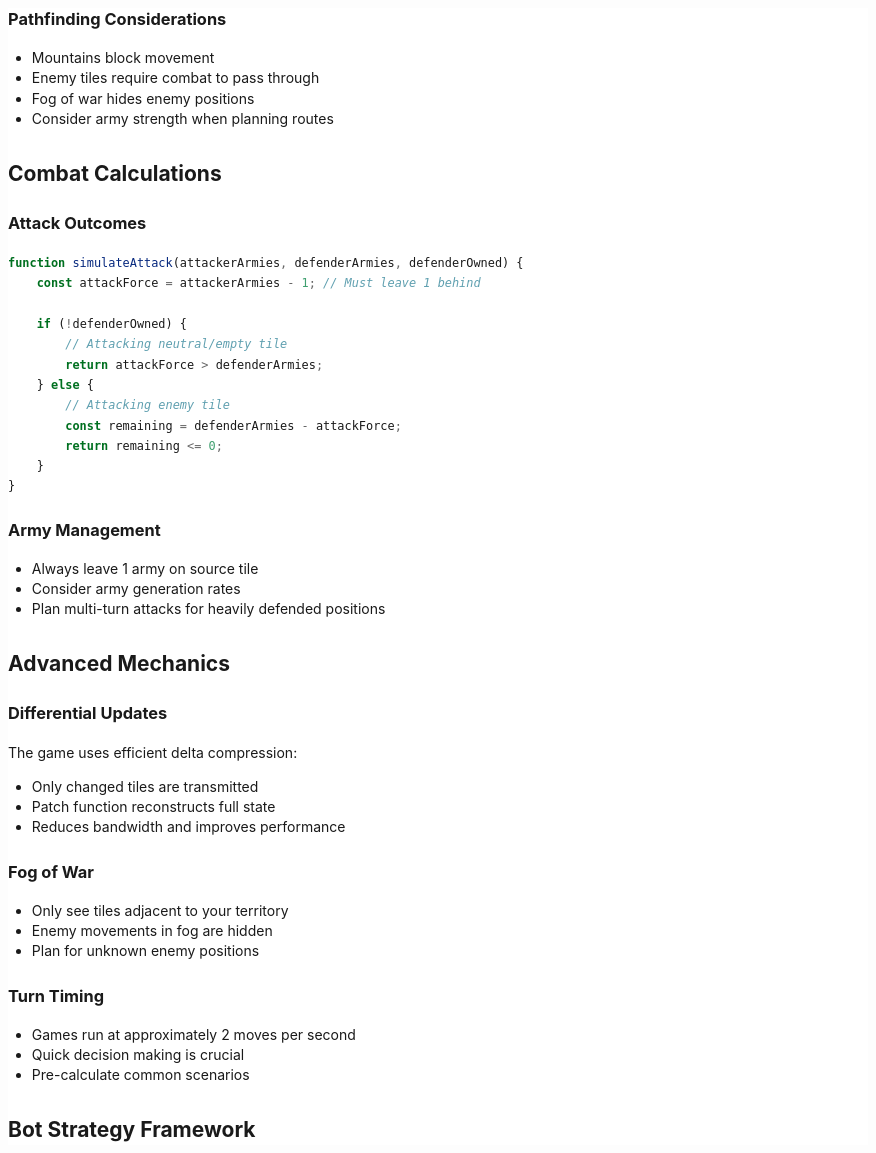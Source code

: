 ### Pathfinding Considerations
- Mountains block movement
- Enemy tiles require combat to pass through
- Fog of war hides enemy positions
- Consider army strength when planning routes

## Combat Calculations

### Attack Outcomes
```javascript
function simulateAttack(attackerArmies, defenderArmies, defenderOwned) {
    const attackForce = attackerArmies - 1; // Must leave 1 behind
    
    if (!defenderOwned) {
        // Attacking neutral/empty tile
        return attackForce > defenderArmies;
    } else {
        // Attacking enemy tile
        const remaining = defenderArmies - attackForce;
        return remaining <= 0;
    }
}
```

### Army Management
- Always leave 1 army on source tile
- Consider army generation rates
- Plan multi-turn attacks for heavily defended positions

## Advanced Mechanics

### Differential Updates
The game uses efficient delta compression:
- Only changed tiles are transmitted
- Patch function reconstructs full state
- Reduces bandwidth and improves performance

### Fog of War
- Only see tiles adjacent to your territory
- Enemy movements in fog are hidden
- Plan for unknown enemy positions

### Turn Timing
- Games run at approximately 2 moves per second
- Quick decision making is crucial
- Pre-calculate common scenarios

## Bot Strategy Framework
